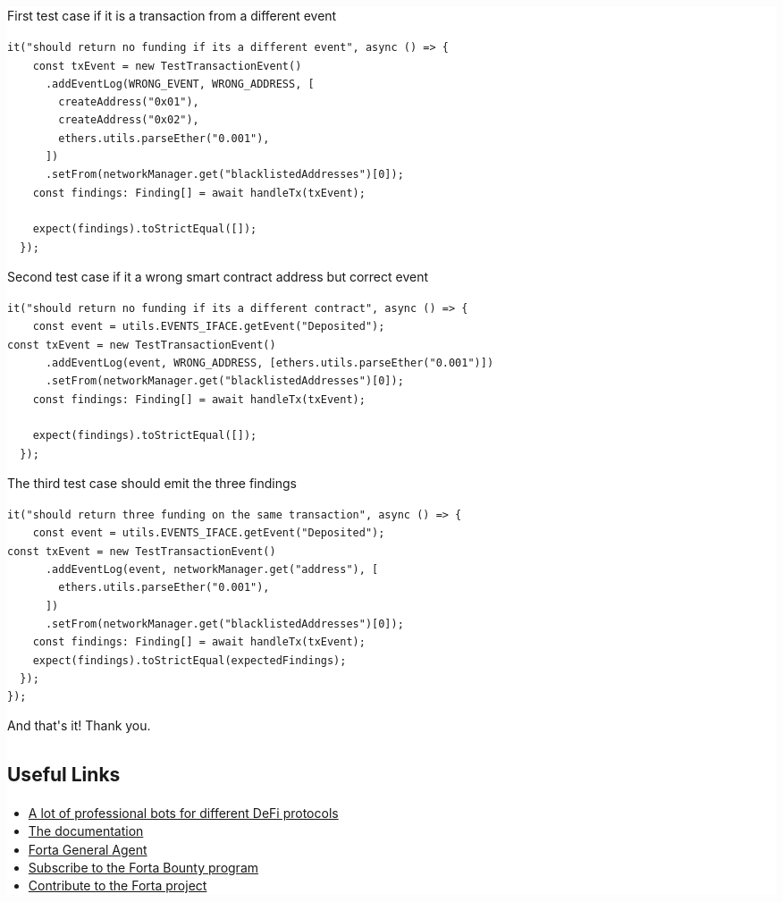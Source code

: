 First test case if it is a transaction from a different event

```
it("should return no funding if its a different event", async () => {
    const txEvent = new TestTransactionEvent()
      .addEventLog(WRONG_EVENT, WRONG_ADDRESS, [
        createAddress("0x01"),
        createAddress("0x02"),
        ethers.utils.parseEther("0.001"),
      ])
      .setFrom(networkManager.get("blacklistedAddresses")[0]);
    const findings: Finding[] = await handleTx(txEvent);
    
    expect(findings).toStrictEqual([]);
  });
```
Second test case if it a wrong smart contract address but correct event

```
it("should return no funding if its a different contract", async () => {
    const event = utils.EVENTS_IFACE.getEvent("Deposited");
const txEvent = new TestTransactionEvent()
      .addEventLog(event, WRONG_ADDRESS, [ethers.utils.parseEther("0.001")])
      .setFrom(networkManager.get("blacklistedAddresses")[0]);
    const findings: Finding[] = await handleTx(txEvent);
    
    expect(findings).toStrictEqual([]);
  });
```

The third test case should emit the three findings
```
it("should return three funding on the same transaction", async () => {
    const event = utils.EVENTS_IFACE.getEvent("Deposited");
const txEvent = new TestTransactionEvent()
      .addEventLog(event, networkManager.get("address"), [
        ethers.utils.parseEther("0.001"),
      ])
      .setFrom(networkManager.get("blacklistedAddresses")[0]);
    const findings: Finding[] = await handleTx(txEvent);
    expect(findings).toStrictEqual(expectedFindings);
  });
});
```

And that's it! Thank you.

## Useful Links

- [A lot of professional bots for different DeFi protocols](https://github.com/NethermindEth/Forta-Agents/tree/main)
- [The documentation](https://docs.forta.network/en/latest/quickstart/)
- [Forta General Agent](https://www.npmjs.com/package/forta-agent-tools)
- [Subscribe to the Forta Bounty program](https://immunefi.com/bounty/forta/)
- [Contribute to the Forta project](https://www.npmjs.com/package/forta-agent-tools)